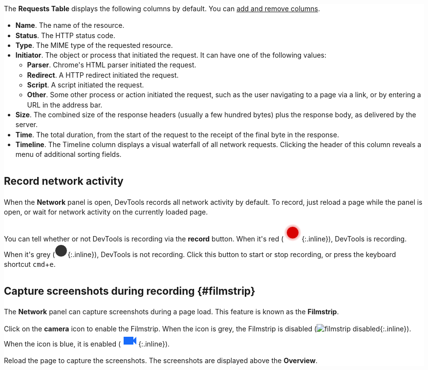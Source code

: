 The **Requests Table** displays the following columns by default. You can
[add and remove columns](#add-and-remove-table-columns).

* **Name**. The name of the resource.
* **Status**. The HTTP status code.
* **Type**. The MIME type of the requested resource.
* **Initiator**. The object or process that initiated the request. It can 
  have one of the following values:
  * **Parser**. Chrome's HTML parser initiated the request.
  * **Redirect**. A HTTP redirect initiated the request.
  * **Script**. A script initiated the request.
  * **Other**. Some other process or action initiated the request, 
    such as the user navigating to a page via a link, or by entering a 
    URL in the address bar.
* **Size**. The combined size of the response headers (usually a 
  few hundred bytes) plus the response body, as delivered by the server. 
* **Time**. The total duration, from the start of the request to the 
  receipt of the final byte in the response. 
* **Timeline**. The Timeline column displays a visual waterfall of all 
  network requests. Clicking the header of this column reveals a menu of 
  additional sorting fields.

## Record network activity

When the **Network** panel is open, DevTools records all network activity
by default. To record, just reload a page while the panel is open, or wait 
for network activity on the currently loaded page.

You can tell whether or not DevTools is recording via the 
**record** button. When it's red 
(![record button on](imgs/record-on.png){:.inline}), DevTools is recording. 
When it's grey (![record button off](imgs/record-off.png){:.inline}), DevTools 
is not recording. Click this button to start or stop recording, or press 
the keyboard shortcut <kbd>cmd</kbd>+<kbd>e</kbd>.

## Capture screenshots during recording {#filmstrip}

The **Network** panel can capture screenshots during a page load. This feature
is known as the **Filmstrip**. 

Click on the **camera** icon to enable the Filmstrip. When the icon is grey, 
the Filmstrip is disabled  (![filmstrip 
disabled](imgs/filmstrip-disabled.png){:.inline}). When the icon is blue, it is
enabled (![filmstrip enabled](imgs/filmstrip-enabled.png){:.inline}).

Reload the page to capture the screenshots. The screenshots are displayed
above the **Overview**. 

